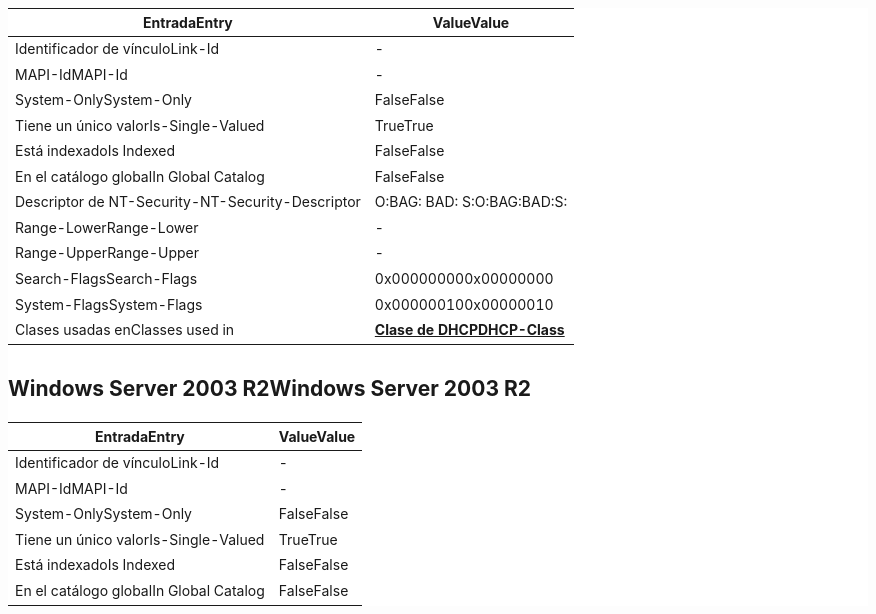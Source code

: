 

| <span data-ttu-id="111c5-153">Entrada</span><span class="sxs-lookup"><span data-stu-id="111c5-153">Entry</span></span> | <span data-ttu-id="111c5-154">Value</span><span class="sxs-lookup"><span data-stu-id="111c5-154">Value</span></span> |
|------------------------|----------------------------------------------|
| <span data-ttu-id="111c5-155">Identificador de vínculo</span><span class="sxs-lookup"><span data-stu-id="111c5-155">Link-Id</span></span>                | \-                                           |
| <span data-ttu-id="111c5-156">MAPI-Id</span><span class="sxs-lookup"><span data-stu-id="111c5-156">MAPI-Id</span></span>                | \-                                           |
| <span data-ttu-id="111c5-157">System-Only</span><span class="sxs-lookup"><span data-stu-id="111c5-157">System-Only</span></span>            | <span data-ttu-id="111c5-158">False</span><span class="sxs-lookup"><span data-stu-id="111c5-158">False</span></span>                                        |
| <span data-ttu-id="111c5-159">Tiene un único valor</span><span class="sxs-lookup"><span data-stu-id="111c5-159">Is-Single-Valued</span></span>       | <span data-ttu-id="111c5-160">True</span><span class="sxs-lookup"><span data-stu-id="111c5-160">True</span></span>                                         |
| <span data-ttu-id="111c5-161">Está indexado</span><span class="sxs-lookup"><span data-stu-id="111c5-161">Is Indexed</span></span>             | <span data-ttu-id="111c5-162">False</span><span class="sxs-lookup"><span data-stu-id="111c5-162">False</span></span>                                        |
| <span data-ttu-id="111c5-163">En el catálogo global</span><span class="sxs-lookup"><span data-stu-id="111c5-163">In Global Catalog</span></span>      | <span data-ttu-id="111c5-164">False</span><span class="sxs-lookup"><span data-stu-id="111c5-164">False</span></span>                                        |
| <span data-ttu-id="111c5-165">Descriptor de NT-Security-</span><span class="sxs-lookup"><span data-stu-id="111c5-165">NT-Security-Descriptor</span></span> | <span data-ttu-id="111c5-166">O:BAG: BAD: S:</span><span class="sxs-lookup"><span data-stu-id="111c5-166">O:BAG:BAD:S:</span></span>                                 |
| <span data-ttu-id="111c5-167">Range-Lower</span><span class="sxs-lookup"><span data-stu-id="111c5-167">Range-Lower</span></span>            | \-                                           |
| <span data-ttu-id="111c5-168">Range-Upper</span><span class="sxs-lookup"><span data-stu-id="111c5-168">Range-Upper</span></span>            | \-                                           |
| <span data-ttu-id="111c5-169">Search-Flags</span><span class="sxs-lookup"><span data-stu-id="111c5-169">Search-Flags</span></span>           | <span data-ttu-id="111c5-170">0x00000000</span><span class="sxs-lookup"><span data-stu-id="111c5-170">0x00000000</span></span>                                   |
| <span data-ttu-id="111c5-171">System-Flags</span><span class="sxs-lookup"><span data-stu-id="111c5-171">System-Flags</span></span>           | <span data-ttu-id="111c5-172">0x00000010</span><span class="sxs-lookup"><span data-stu-id="111c5-172">0x00000010</span></span>                                   |
| <span data-ttu-id="111c5-173">Clases usadas en</span><span class="sxs-lookup"><span data-stu-id="111c5-173">Classes used in</span></span>        | [<span data-ttu-id="111c5-174">**Clase de DHCP**</span><span class="sxs-lookup"><span data-stu-id="111c5-174">**DHCP-Class**</span></span>](c-dhcpclass.md)<br/> |



## <a name="windows-server-2003-r2"></a><span data-ttu-id="111c5-175">Windows Server 2003 R2</span><span class="sxs-lookup"><span data-stu-id="111c5-175">Windows Server 2003 R2</span></span>



| <span data-ttu-id="111c5-176">Entrada</span><span class="sxs-lookup"><span data-stu-id="111c5-176">Entry</span></span> | <span data-ttu-id="111c5-177">Value</span><span class="sxs-lookup"><span data-stu-id="111c5-177">Value</span></span> |
|------------------------|----------------------------------------------|
| <span data-ttu-id="111c5-178">Identificador de vínculo</span><span class="sxs-lookup"><span data-stu-id="111c5-178">Link-Id</span></span>                | \-                                           |
| <span data-ttu-id="111c5-179">MAPI-Id</span><span class="sxs-lookup"><span data-stu-id="111c5-179">MAPI-Id</span></span>                | \-                                           |
| <span data-ttu-id="111c5-180">System-Only</span><span class="sxs-lookup"><span data-stu-id="111c5-180">System-Only</span></span>            | <span data-ttu-id="111c5-181">False</span><span class="sxs-lookup"><span data-stu-id="111c5-181">False</span></span>                                        |
| <span data-ttu-id="111c5-182">Tiene un único valor</span><span class="sxs-lookup"><span data-stu-id="111c5-182">Is-Single-Valued</span></span>       | <span data-ttu-id="111c5-183">True</span><span class="sxs-lookup"><span data-stu-id="111c5-183">True</span></span>                                         |
| <span data-ttu-id="111c5-184">Está indexado</span><span class="sxs-lookup"><span data-stu-id="111c5-184">Is Indexed</span></span>             | <span data-ttu-id="111c5-185">False</span><span class="sxs-lookup"><span data-stu-id="111c5-185">False</span></span>                                        |
| <span data-ttu-id="111c5-186">En el catálogo global</span><span class="sxs-lookup"><span data-stu-id="111c5-186">In Global Catalog</span></span>      | <span data-ttu-id="111c5-187">False</span><span class="sxs-lookup"><span data-stu-id="111c5-187">False</span></span>                                        |